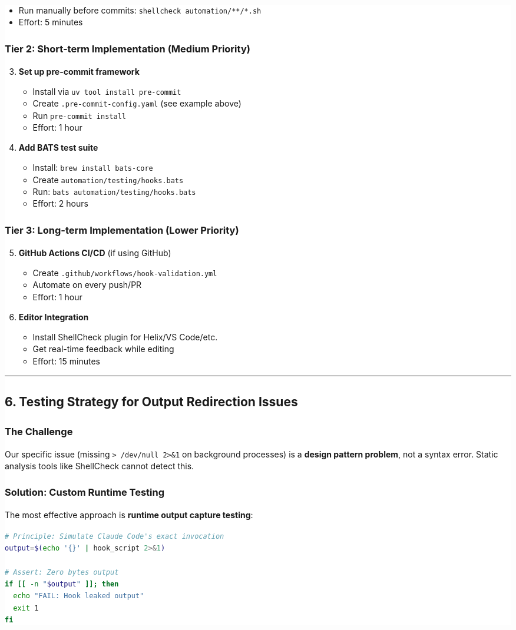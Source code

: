    - Run manually before commits: `shellcheck automation/**/*.sh`
   - Effort: 5 minutes

### Tier 2: Short-term Implementation (Medium Priority)

3. **Set up pre-commit framework**

   - Install via `uv tool install pre-commit`
   - Create `.pre-commit-config.yaml` (see example above)
   - Run `pre-commit install`
   - Effort: 1 hour

1. **Add BATS test suite**

   - Install: `brew install bats-core`
   - Create `automation/testing/hooks.bats`
   - Run: `bats automation/testing/hooks.bats`
   - Effort: 2 hours

### Tier 3: Long-term Implementation (Lower Priority)

5. **GitHub Actions CI/CD** (if using GitHub)

   - Create `.github/workflows/hook-validation.yml`
   - Automate on every push/PR
   - Effort: 1 hour

1. **Editor Integration**

   - Install ShellCheck plugin for Helix/VS Code/etc.
   - Get real-time feedback while editing
   - Effort: 15 minutes

______________________________________________________________________

## 6. Testing Strategy for Output Redirection Issues

### The Challenge

Our specific issue (missing `> /dev/null 2>&1` on background processes) is a **design pattern problem**, not a syntax error. Static analysis tools like ShellCheck cannot detect this.

### Solution: Custom Runtime Testing

The most effective approach is **runtime output capture testing**:

```bash
# Principle: Simulate Claude Code's exact invocation
output=$(echo '{}' | hook_script 2>&1)

# Assert: Zero bytes output
if [[ -n "$output" ]]; then
  echo "FAIL: Hook leaked output"
  exit 1
fi
```
